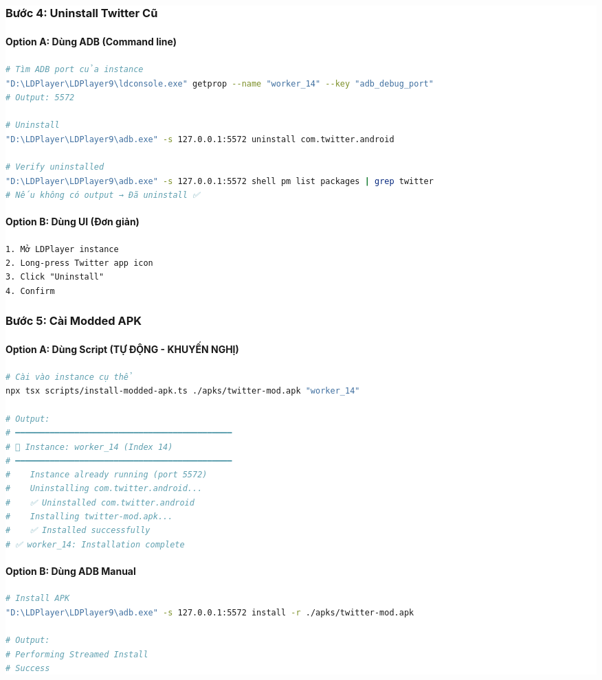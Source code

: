 ### Bước 4: Uninstall Twitter Cũ

#### Option A: Dùng ADB (Command line)

```bash
# Tìm ADB port của instance
"D:\LDPlayer\LDPlayer9\ldconsole.exe" getprop --name "worker_14" --key "adb_debug_port"
# Output: 5572

# Uninstall
"D:\LDPlayer\LDPlayer9\adb.exe" -s 127.0.0.1:5572 uninstall com.twitter.android

# Verify uninstalled
"D:\LDPlayer\LDPlayer9\adb.exe" -s 127.0.0.1:5572 shell pm list packages | grep twitter
# Nếu không có output → Đã uninstall ✅
```

#### Option B: Dùng UI (Đơn giản)

```
1. Mở LDPlayer instance
2. Long-press Twitter app icon
3. Click "Uninstall"
4. Confirm
```

### Bước 5: Cài Modded APK

#### Option A: Dùng Script (TỰ ĐỘNG - KHUYẾN NGHỊ)

```bash
# Cài vào instance cụ thể
npx tsx scripts/install-modded-apk.ts ./apks/twitter-mod.apk "worker_14"

# Output:
# ━━━━━━━━━━━━━━━━━━━━━━━━━━━━━━━━━━━━━━━━━━━━
# 📱 Instance: worker_14 (Index 14)
# ━━━━━━━━━━━━━━━━━━━━━━━━━━━━━━━━━━━━━━━━━━━━
#    Instance already running (port 5572)
#    Uninstalling com.twitter.android...
#    ✅ Uninstalled com.twitter.android
#    Installing twitter-mod.apk...
#    ✅ Installed successfully
# ✅ worker_14: Installation complete
```

#### Option B: Dùng ADB Manual

```bash
# Install APK
"D:\LDPlayer\LDPlayer9\adb.exe" -s 127.0.0.1:5572 install -r ./apks/twitter-mod.apk

# Output:
# Performing Streamed Install
# Success
```
